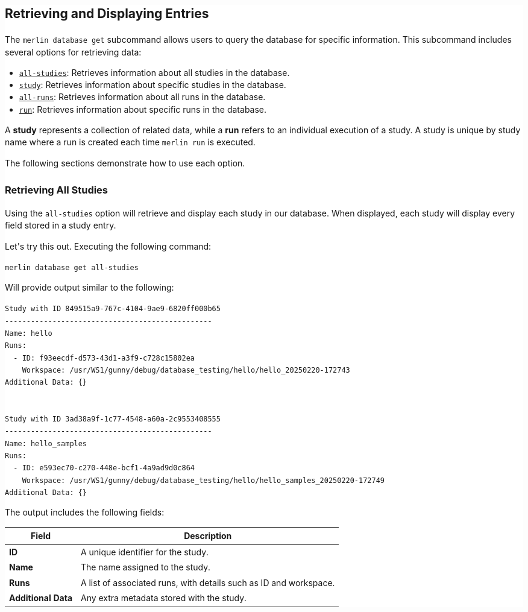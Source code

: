 ## Retrieving and Displaying Entries

The `merlin database get` subcommand allows users to query the database for specific information. This subcommand includes several options for retrieving data:

- [`all-studies`](#retrieving-all-studies): Retrieves information about all studies in the database.
- [`study`](#retrieving-specific-studies): Retrieves information about specific studies in the database.
- [`all-runs`](#retrieving-all-runs): Retrieves information about all runs in the database.
- [`run`](#retrieving-specific-runs): Retrieves information about specific runs in the database.

A **study** represents a collection of related data, while a **run** refers to an individual execution of a study. A study is unique by study name where a run is created each time `merlin run` is executed.

The following sections demonstrate how to use each option.

### Retrieving All Studies

Using the `all-studies` option will retrieve and display each study in our database. When displayed, each study will display every field stored in a study entry.

Let's try this out. Executing the following command:

```bash
merlin database get all-studies
```

Will provide output similar to the following:

```bash
Study with ID 849515a9-767c-4104-9ae9-6820ff000b65
------------------------------------------------
Name: hello
Runs:
  - ID: f93eecdf-d573-43d1-a3f9-c728c15802ea
    Workspace: /usr/WS1/gunny/debug/database_testing/hello/hello_20250220-172743
Additional Data: {}


Study with ID 3ad38a9f-1c77-4548-a60a-2c9553408555
------------------------------------------------
Name: hello_samples
Runs:
  - ID: e593ec70-c270-448e-bcf1-4a9ad9d0c864
    Workspace: /usr/WS1/gunny/debug/database_testing/hello/hello_samples_20250220-172749
Additional Data: {}
```

The output includes the following fields:

| Field            | Description                                                       |
|------------------|-------------------------------------------------------------------|
| **ID**           | A unique identifier for the study.                                |
| **Name**         | The name assigned to the study.                                   |
| **Runs**         | A list of associated runs, with details such as ID and workspace. |
| **Additional Data** | Any extra metadata stored with the study.                      |
